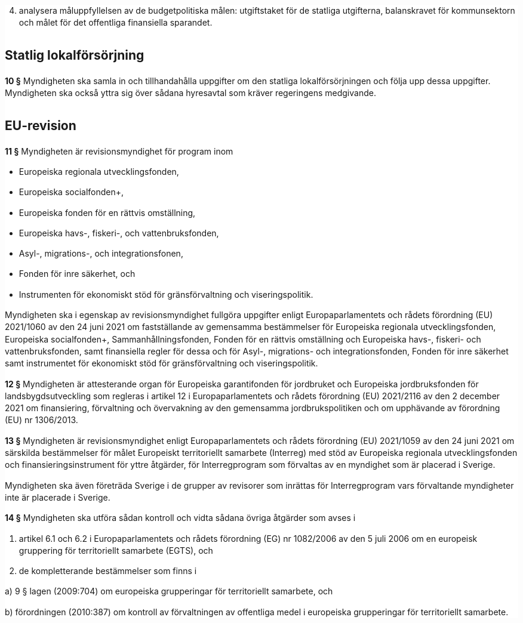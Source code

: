 4. analysera måluppfyllelsen av de budgetpolitiska målen: utgiftstaket för de statliga utgifterna, balanskravet för kommunsektorn och målet för det offentliga finansiella sparandet.

## Statlig lokalförsörjning

**10 §** Myndigheten ska samla in och tillhandahålla uppgifter om den statliga lokalförsörjningen och följa upp dessa uppgifter. Myndigheten ska också yttra sig över sådana hyresavtal som kräver regeringens medgivande.

## EU-revision

**11 §** Myndigheten är revisionsmyndighet för program inom

- Europeiska regionala utvecklingsfonden,

- Europeiska socialfonden+,

- Europeiska fonden för en rättvis omställning,

- Europeiska havs-, fiskeri-, och vattenbruksfonden,

- Asyl-, migrations-, och integrationsfonen,

- Fonden för inre säkerhet, och

- Instrumenten för ekonomiskt stöd för gränsförvaltning och viseringspolitik.

Myndigheten ska i egenskap av revisionsmyndighet fullgöra uppgifter enligt Europaparlamentets och rådets förordning (EU) 2021/1060 av den 24 juni 2021 om fastställande av gemensamma bestämmelser för Europeiska regionala utvecklingsfonden, Europeiska socialfonden+, Sammanhållningsfonden, Fonden för en rättvis omställning och Europeiska havs-, fiskeri- och vattenbruksfonden, samt finansiella regler för dessa och för Asyl-, migrations- och integrationsfonden, Fonden för inre säkerhet samt instrumentet för ekonomiskt stöd för gränsförvaltning och viseringspolitik.

**12 §** Myndigheten är attesterande organ för Europeiska garantifonden för jordbruket och Europeiska jordbruksfonden för landsbygdsutveckling som regleras i artikel 12 i Europaparlamentets och rådets förordning (EU) 2021/2116 av den 2 december 2021 om finansiering, förvaltning och övervakning av den gemensamma jordbrukspolitiken och om upphävande av förordning (EU) nr 1306/2013.

**13 §** Myndigheten är revisionsmyndighet enligt Europaparlamentets och rådets förordning (EU) 2021/1059 av den 24 juni 2021 om särskilda bestämmelser för målet Europeiskt territoriellt samarbete (Interreg) med stöd av Europeiska regionala utvecklingsfonden och finansieringsinstrument för yttre åtgärder, för Interregprogram som förvaltas av en myndighet som är placerad i Sverige.

Myndigheten ska även företräda Sverige i de grupper av revisorer som inrättas för Interregprogram vars förvaltande myndigheter inte är placerade i Sverige.

**14 §** Myndigheten ska utföra sådan kontroll och vidta sådana övriga åtgärder som avses i

1. artikel 6.1 och 6.2 i Europaparlamentets och rådets förordning (EG) nr 1082/2006 av den 5 juli 2006 om en europeisk gruppering för territoriellt samarbete (EGTS), och

2. de kompletterande bestämmelser som finns i

a) 9 § lagen (2009:704) om europeiska grupperingar för territoriellt samarbete, och

b) förordningen (2010:387) om kontroll av förvaltningen av offentliga medel i europeiska grupperingar för territoriellt samarbete.
